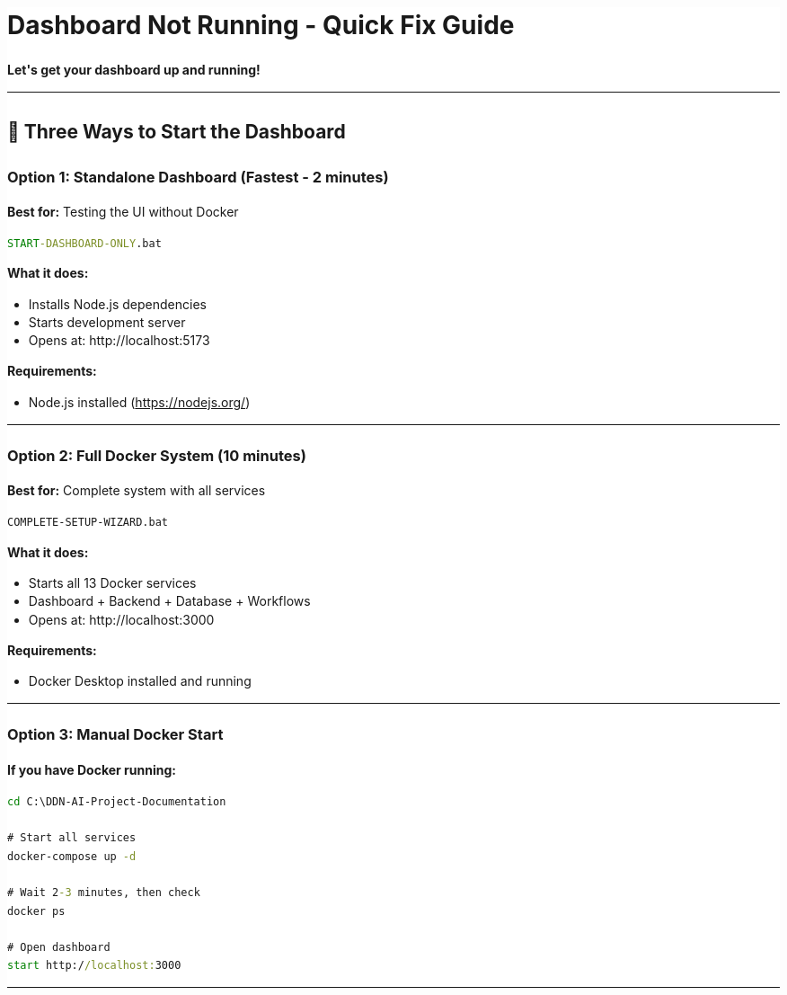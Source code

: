 # Dashboard Not Running - Quick Fix Guide

**Let's get your dashboard up and running!**

---

## 🎯 Three Ways to Start the Dashboard

### Option 1: Standalone Dashboard (Fastest - 2 minutes)

**Best for:** Testing the UI without Docker

```cmd
START-DASHBOARD-ONLY.bat
```

**What it does:**
- Installs Node.js dependencies
- Starts development server
- Opens at: http://localhost:5173

**Requirements:**
- Node.js installed (https://nodejs.org/)

---

### Option 2: Full Docker System (10 minutes)

**Best for:** Complete system with all services

```cmd
COMPLETE-SETUP-WIZARD.bat
```

**What it does:**
- Starts all 13 Docker services
- Dashboard + Backend + Database + Workflows
- Opens at: http://localhost:3000

**Requirements:**
- Docker Desktop installed and running

---

### Option 3: Manual Docker Start

**If you have Docker running:**

```cmd
cd C:\DDN-AI-Project-Documentation

# Start all services
docker-compose up -d

# Wait 2-3 minutes, then check
docker ps

# Open dashboard
start http://localhost:3000
```

---